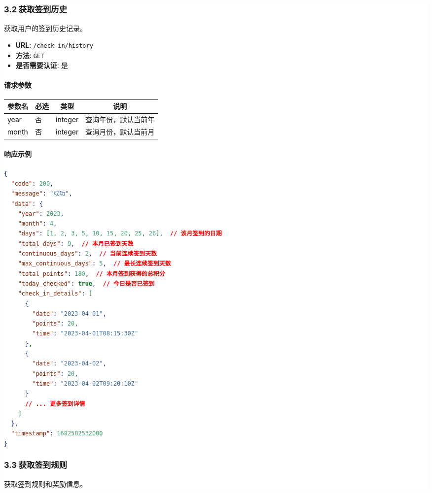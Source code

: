 ### 3.2 获取签到历史

获取用户的签到历史记录。

- **URL**: `/check-in/history`
- **方法**: `GET`
- **是否需要认证**: 是

#### 请求参数

| 参数名 | 必选 | 类型 | 说明 |
|------|------|------|------|
| year | 否 | integer | 查询年份，默认当前年 |
| month | 否 | integer | 查询月份，默认当前月 |

#### 响应示例

```json
{
  "code": 200,
  "message": "成功",
  "data": {
    "year": 2023,
    "month": 4,
    "days": [1, 2, 3, 5, 10, 15, 20, 25, 26],  // 该月签到的日期
    "total_days": 9,  // 本月已签到天数
    "continuous_days": 2,  // 当前连续签到天数
    "max_continuous_days": 5,  // 最长连续签到天数
    "total_points": 180,  // 本月签到获得的总积分
    "today_checked": true,  // 今日是否已签到
    "check_in_details": [
      {
        "date": "2023-04-01",
        "points": 20,
        "time": "2023-04-01T08:15:30Z"
      },
      {
        "date": "2023-04-02",
        "points": 20,
        "time": "2023-04-02T09:20:10Z"
      }
      // ... 更多签到详情
    ]
  },
  "timestamp": 1682502532000
}
```

### 3.3 获取签到规则

获取签到规则和奖励信息。
